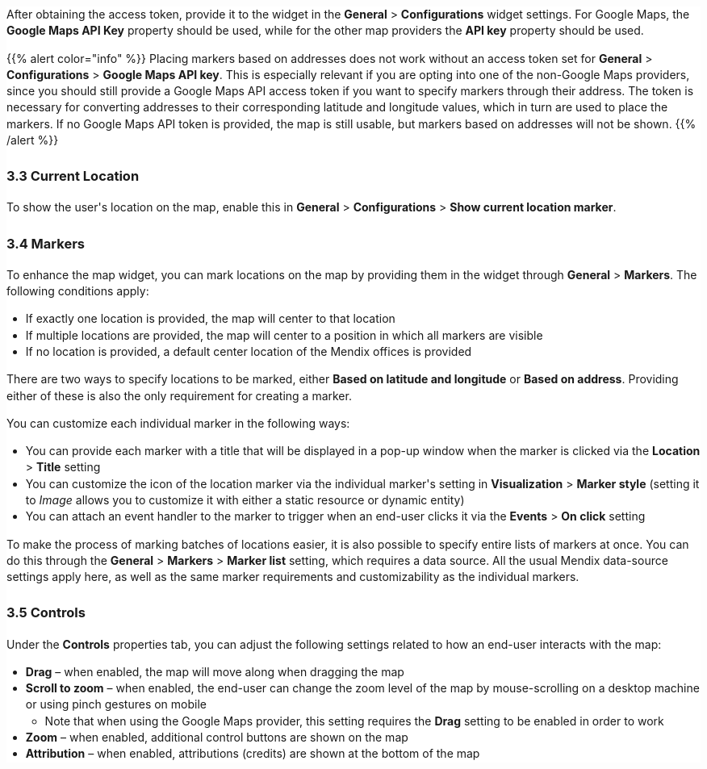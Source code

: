 After obtaining the access token, provide it to the widget in the **General** > **Configurations** widget settings. For Google Maps, the **Google Maps API Key** property should be used, while for the other map providers the **API key** property should be used.

{{% alert color="info" %}}
Placing markers based on addresses does not work without an access token set for **General** > **Configurations** > **Google Maps API key**. This is especially relevant if you are opting into one of the non-Google Maps providers, since you should still provide a Google Maps API access token if you want to specify markers through their address.
The token is necessary for converting addresses to their corresponding latitude and longitude values, which in turn are used to place the markers. If no Google Maps API token is provided, the map is still usable, but markers based on addresses will not be shown.
{{% /alert %}}

### 3.3 Current Location

To show the user's location on the map, enable this in **General** > **Configurations** > **Show current location marker**.

### 3.4 Markers

To enhance the map widget, you can mark locations on the map by providing them in the widget through **General** > **Markers**. The following conditions apply:

* If exactly one location is provided, the map will center to that location
* If multiple locations are provided, the map will center to a position in which all markers are visible
* If no location is provided, a default center location of the Mendix offices is provided

There are two ways to specify locations to be marked, either **Based on latitude and longitude** or **Based on address**. Providing either of these is also the only requirement for creating a marker.

You can customize each individual marker in the following ways:

* You can provide each marker with a title that will be displayed in a pop-up window when the marker is clicked via the **Location** > **Title** setting
* You can customize the icon of the location marker via the individual marker's setting in **Visualization** > **Marker style** (setting it to *Image* allows you to customize it with either a static resource or dynamic entity)
* You can attach an event handler to the marker to trigger when an end-user clicks it via the **Events** > **On click** setting

To make the process of marking batches of locations easier, it is also possible to specify entire lists of markers at once. You can do this through the **General** > **Markers** > **Marker list** setting, which requires a data source. All the usual Mendix data-source settings apply here, as well as the same marker requirements and customizability as the individual markers. 

### 3.5 Controls

Under the **Controls** properties tab, you can adjust the following settings related to how an end-user interacts with the map:

* **Drag** – when enabled, the map will move along when dragging the map
* **Scroll to zoom** – when enabled, the end-user can change the zoom level of the map by mouse-scrolling on a desktop machine or using pinch gestures on mobile
	* Note that when using the Google Maps provider, this setting requires the **Drag** setting to be enabled in order to work
* **Zoom** – when enabled, additional control buttons are shown on the map
* **Attribution** – when enabled, attributions (credits) are shown at the bottom of the map 
